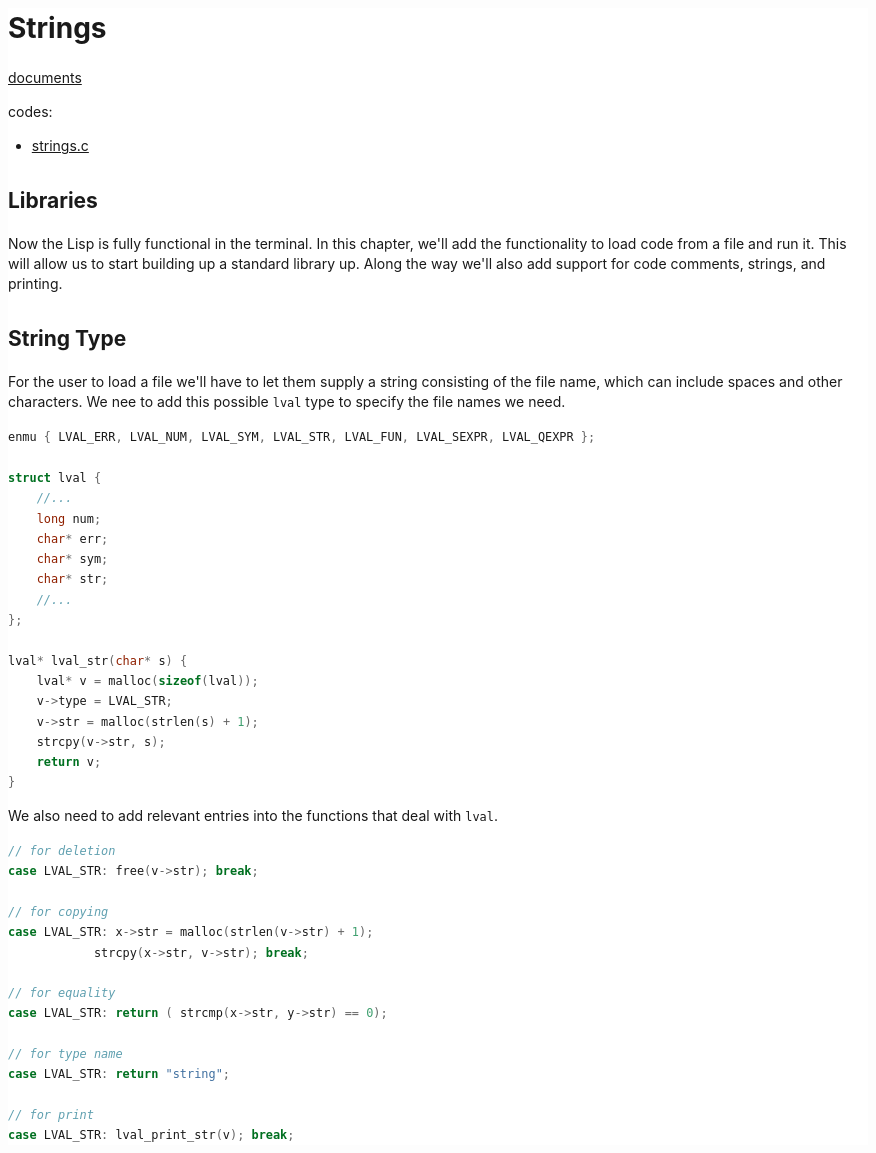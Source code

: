 # Strings

[documents](http://www.buildyourownlisp.com/chapter14_strings)

codes:

- [strings.c](../codes/strings.c) 

## Libraries

Now the Lisp is fully functional in the terminal. In this chapter, we'll add the functionality to load code from a file and run it. This will allow us to start building up a standard library up. Along the way we'll also add support for code comments, strings, and printing.

## String Type

For the user to load a file we'll have to let them supply a string consisting of the file name, which can include spaces and other characters. We nee to add this possible `lval` type to specify the file names we need.

```c
enmu { LVAL_ERR, LVAL_NUM, LVAL_SYM, LVAL_STR, LVAL_FUN, LVAL_SEXPR, LVAL_QEXPR };

struct lval {
    //...
    long num;
    char* err;
    char* sym;
    char* str;
    //...
};

lval* lval_str(char* s) {
    lval* v = malloc(sizeof(lval));
    v->type = LVAL_STR;
    v->str = malloc(strlen(s) + 1);
    strcpy(v->str, s);
    return v;
}
```

We also need to add relevant entries into the functions that deal with `lval`.

```c
// for deletion
case LVAL_STR: free(v->str); break;

// for copying
case LVAL_STR: x->str = malloc(strlen(v->str) + 1);
            strcpy(x->str, v->str); break;

// for equality
case LVAL_STR: return ( strcmp(x->str, y->str) == 0);

// for type name
case LVAL_STR: return "string";

// for print
case LVAL_STR: lval_print_str(v); break;
```
